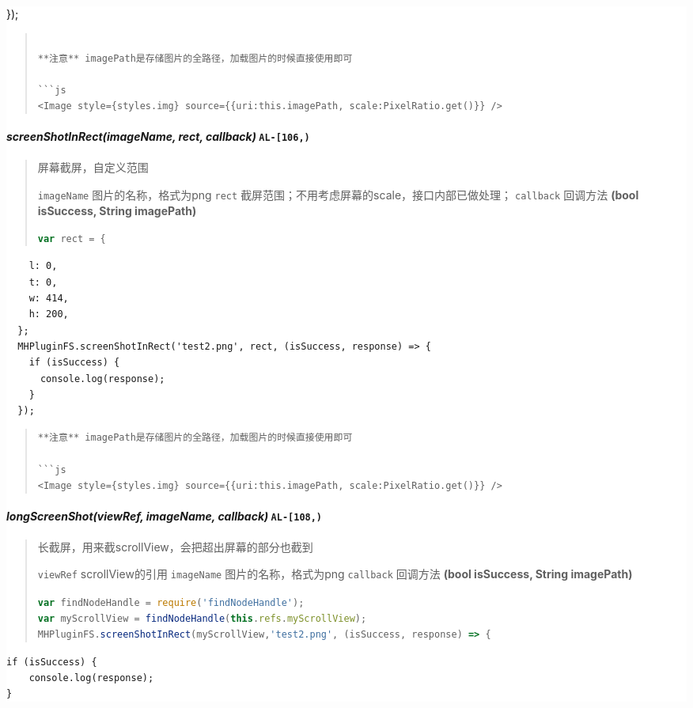 });
>```
>
>**注意** imagePath是存储图片的全路径，加载图片的时候直接使用即可
>
>​```js
><Image style={styles.img} source={{uri:this.imagePath, scale:PixelRatio.get()}} />
>```

#### *screenShotInRect(imageName, rect, callback)* `AL-[106,)`
>屏幕截屏，自定义范围
>
>`imageName` 图片的名称，格式为png
>`rect` 截屏范围；不用考虑屏幕的scale，接口内部已做处理；
>`callback` 回调方法 **(bool isSuccess, String imagePath)**
>
>```js
>var rect = {
>```
        l: 0,
        t: 0,
        w: 414,
        h: 200,
      };
      MHPluginFS.screenShotInRect('test2.png', rect, (isSuccess, response) => {
        if (isSuccess) {
          console.log(response);
        }
      });
>```
>**注意** imagePath是存储图片的全路径，加载图片的时候直接使用即可
>
>​```js
><Image style={styles.img} source={{uri:this.imagePath, scale:PixelRatio.get()}} />
>```

#### *longScreenShot(viewRef, imageName, callback)* `AL-[108,)`
>长截屏，用来截scrollView，会把超出屏幕的部分也截到
>
>`viewRef` scrollView的引用
>`imageName` 图片的名称，格式为png
>`callback` 回调方法 **(bool isSuccess, String imagePath)**
>
>```js
>var findNodeHandle = require('findNodeHandle');
>var myScrollView = findNodeHandle(this.refs.myScrollView);
>MHPluginFS.screenShotInRect(myScrollView,'test2.png', (isSuccess, response) => {
>```
    if (isSuccess) {
        console.log(response);
    }
